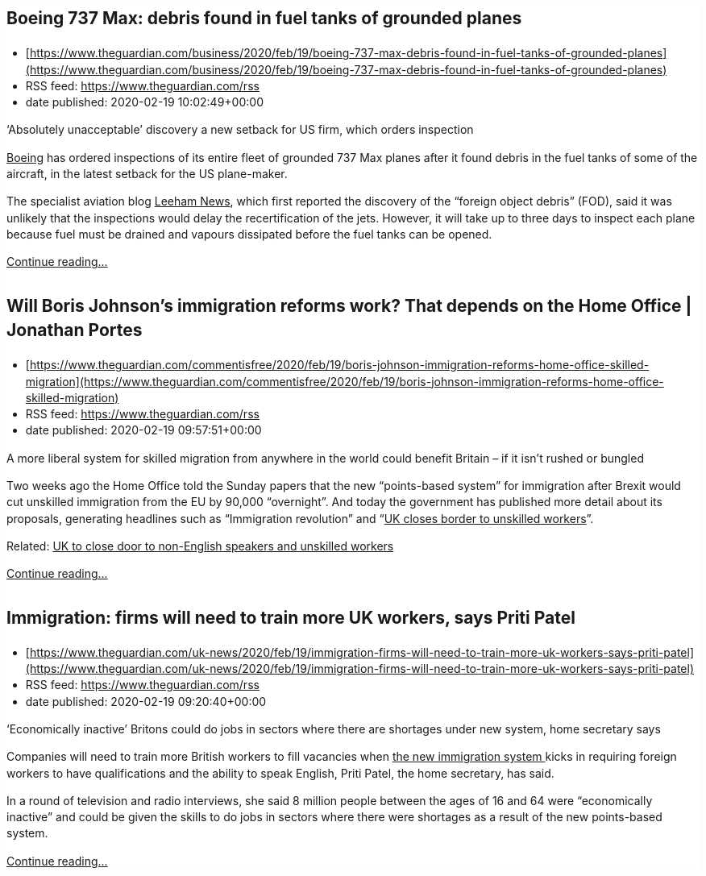## Boeing 737 Max: debris found in fuel tanks of grounded planes
 - [https://www.theguardian.com/business/2020/feb/19/boeing-737-max-debris-found-in-fuel-tanks-of-grounded-planes](https://www.theguardian.com/business/2020/feb/19/boeing-737-max-debris-found-in-fuel-tanks-of-grounded-planes)
 - RSS feed: https://www.theguardian.com/rss
 - date published: 2020-02-19 10:02:49+00:00

<p>‘Absolutely unacceptable’ discovery a new setback for US firm, which orders inspection </p><p><a href="https://www.theguardian.com/business/boeing">Boeing</a> has ordered inspections of its entire fleet of grounded 737 Max planes after it found debris in the fuel tanks of some of the aircraft, in the latest setback for the US plane-maker.</p><p>The specialist aviation blog <a href="https://leehamnews.com/2020/02/18/boeing-finds-debris-left-in-new-737-maxes-now-in-storage/#more-32624">Leeham News</a>, which first reported the discovery of the “foreign object debris” (FOD), said it was unlikely that the inspections would delay the recertification of the jets. However, it will take up to three days to inspect each plane because fuel must be drained and vapours dissipated before the fuel tanks can be opened.</p> <a href="https://www.theguardian.com/business/2020/feb/19/boeing-737-max-debris-found-in-fuel-tanks-of-grounded-planes">Continue reading...</a>

## Will Boris Johnson’s immigration reforms work? That depends on the Home Office | Jonathan Portes
 - [https://www.theguardian.com/commentisfree/2020/feb/19/boris-johnson-immigration-reforms-home-office-skilled-migration](https://www.theguardian.com/commentisfree/2020/feb/19/boris-johnson-immigration-reforms-home-office-skilled-migration)
 - RSS feed: https://www.theguardian.com/rss
 - date published: 2020-02-19 09:57:51+00:00

A more liberal system for skilled migration from anywhere in the world could benefit Britain – if it isn’t rushed or bungled<p>Two weeks ago the Home Office told the Sunday papers that the new “points-based system” for immigration after Brexit would cut unskilled immigration from the EU by 90,000 “overnight”. And today the government has published more detail about its proposals, generating headlines such as “Immigration revolution” and “<a href="https://www.theguardian.com/uk-news/2020/feb/18/uk-to-close-door-to-non-english-speakers-and-unskilled-workers" title="">UK closes border to unskilled workers</a>”.</p><p> <span>Related: </span><a href="https://www.theguardian.com/uk-news/2020/feb/18/uk-to-close-door-to-non-english-speakers-and-unskilled-workers">UK to close door to non-English speakers and unskilled workers</a> </p> <a href="https://www.theguardian.com/commentisfree/2020/feb/19/boris-johnson-immigration-reforms-home-office-skilled-migration">Continue reading...</a>

## Immigration: firms will need to train more UK workers, says Priti Patel
 - [https://www.theguardian.com/uk-news/2020/feb/19/immigration-firms-will-need-to-train-more-uk-workers-says-priti-patel](https://www.theguardian.com/uk-news/2020/feb/19/immigration-firms-will-need-to-train-more-uk-workers-says-priti-patel)
 - RSS feed: https://www.theguardian.com/rss
 - date published: 2020-02-19 09:20:40+00:00

<p>‘Economically inactive’ Britons could do jobs in sectors where there are shortages under new system, home secretary says</p><p>Companies will need to train more British workers to fill vacancies when <a href="https://www.gov.uk/government/publications/the-uks-points-based-immigration-system-policy-statement?utm_source=adda7e36-20e4-4894-ac9d-dc892abcae49&amp;utm_medium=email&amp;utm_campaign=govuk-notifications&amp;utm_content=immediate">the new immigration system </a>kicks in requiring foreign workers to have qualifications and the ability to speak English, Priti Patel, the home secretary, has said.</p><p>In a round of television and radio interviews, she said 8 million people between the ages of 16 and 64 were “economically inactive” and could be given the skills to do jobs in sectors where there were shortages as a result of the new points-based system.</p> <a href="https://www.theguardian.com/uk-news/2020/feb/19/immigration-firms-will-need-to-train-more-uk-workers-says-priti-patel">Continue reading...</a>
